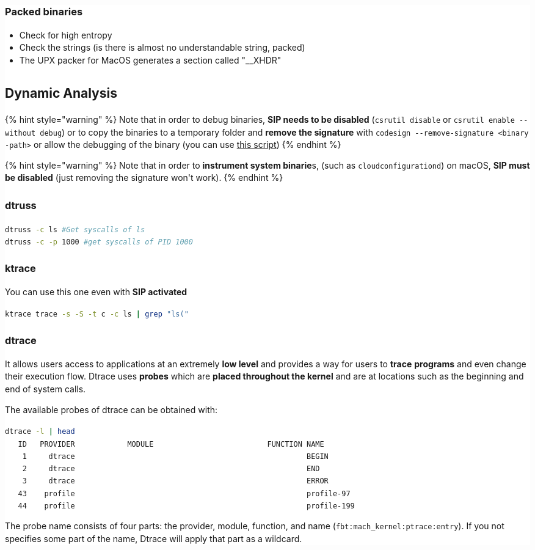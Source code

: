 ### Packed binaries

* Check for high entropy
* Check the strings \(is there is almost no understandable string, packed\)
* The UPX packer for MacOS generates a section called "\_\_XHDR"

## Dynamic Analysis

{% hint style="warning" %}
Note that in order to debug binaries, **SIP needs to be disabled** \(`csrutil disable` or `csrutil enable --without debug`\) or to copy the binaries to a temporary folder and **remove the signature** with `codesign --remove-signature <binary-path>` or allow the debugging of the binary \(you can use [this script](https://gist.github.com/carlospolop/a66b8d72bb8f43913c4b5ae45672578b)\)
{% endhint %}

{% hint style="warning" %}
Note that in order to **instrument system binarie**s, \(such as `cloudconfigurationd`\) on macOS, **SIP must be disabled** \(just removing the signature won't work\).
{% endhint %}

### dtruss

```bash
dtruss -c ls #Get syscalls of ls
dtruss -c -p 1000 #get syscalls of PID 1000
```

### ktrace

You can use this one even with **SIP activated**

```bash
ktrace trace -s -S -t c -c ls | grep "ls("
```

### dtrace

It allows users access to applications at an extremely **low level** and provides a way for users to **trace** **programs** and even change their execution flow. Dtrace uses **probes** which are **placed throughout the kernel** and are at locations such as the beginning and end of system calls.

The available probes of dtrace can be obtained with:

```bash
dtrace -l | head
   ID   PROVIDER            MODULE                          FUNCTION NAME
    1     dtrace                                                     BEGIN
    2     dtrace                                                     END
    3     dtrace                                                     ERROR
   43    profile                                                     profile-97
   44    profile                                                     profile-199
```

The probe name consists of four parts: the provider, module, function, and name \(`fbt:mach_kernel:ptrace:entry`\). If you not specifies some part of the name, Dtrace will apply that part as a wildcard.
